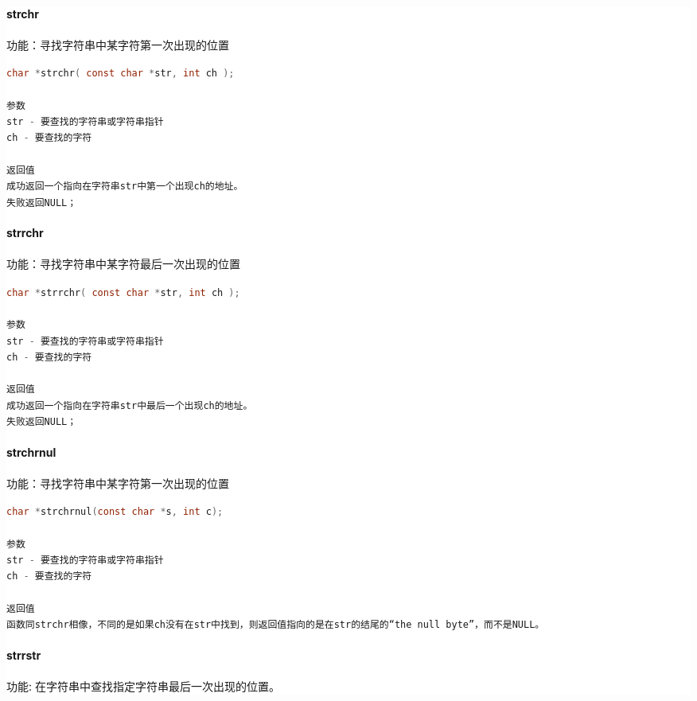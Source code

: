 #### strchr


功能：寻找字符串中某字符第一次出现的位置

```c
char *strchr( const char *str, int ch );

参数
str - 要查找的字符串或字符串指针
ch - 要查找的字符

返回值
成功返回一个指向在字符串str中第一个出现ch的地址。
失败返回NULL；
```



#### strrchr


功能：寻找字符串中某字符最后一次出现的位置

```c
char *strrchr( const char *str, int ch );

参数
str - 要查找的字符串或字符串指针
ch - 要查找的字符

返回值
成功返回一个指向在字符串str中最后一个出现ch的地址。
失败返回NULL；
```



#### strchrnul


功能：寻找字符串中某字符第一次出现的位置

```c
char *strchrnul(const char *s, int c);

参数
str - 要查找的字符串或字符串指针
ch - 要查找的字符

返回值
函数同strchr相像，不同的是如果ch没有在str中找到，则返回值指向的是在str的结尾的“the null byte”，而不是NULL。
```



#### strrstr

功能: 在字符串中查找指定字符串最后一次出现的位置。
